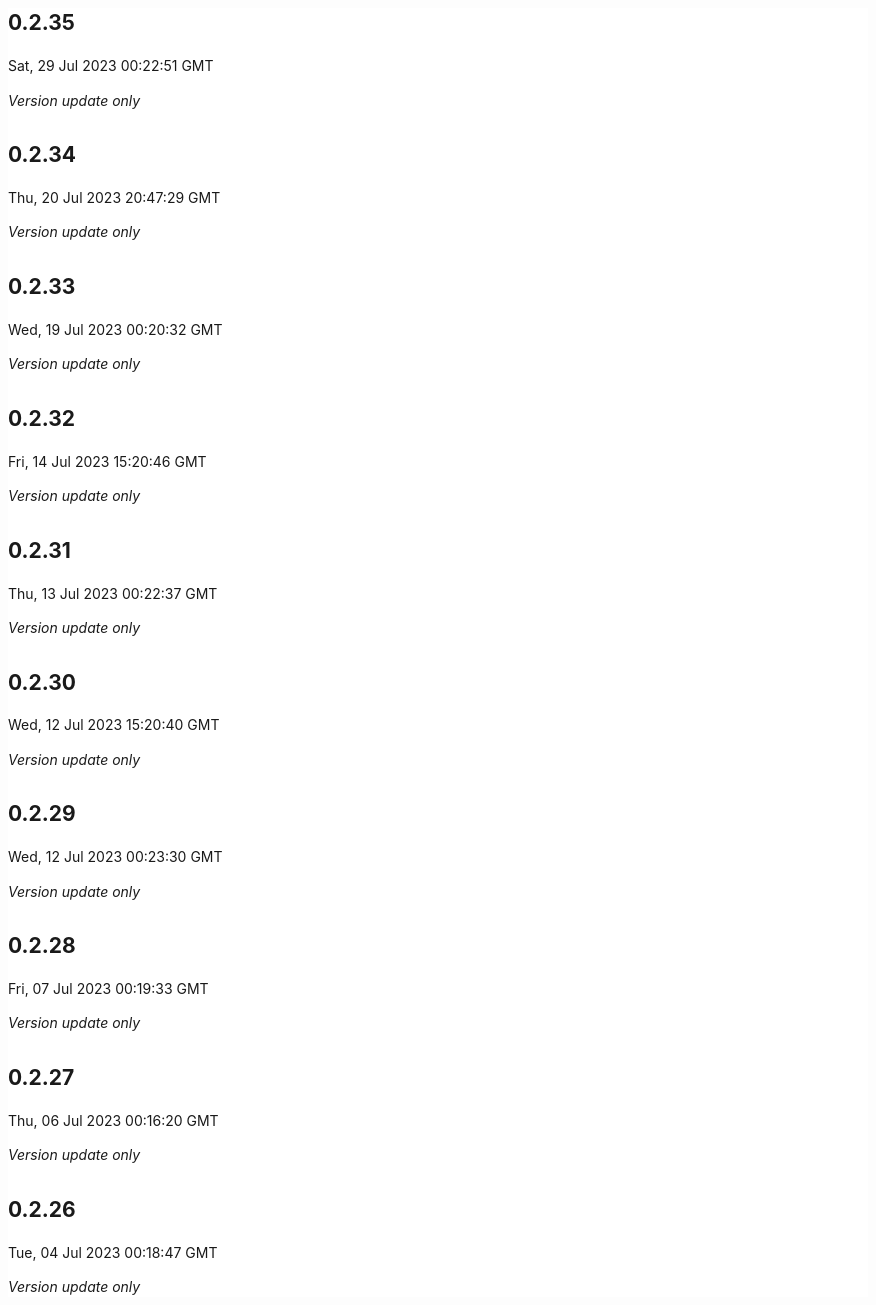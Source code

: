 ## 0.2.35
Sat, 29 Jul 2023 00:22:51 GMT

_Version update only_

## 0.2.34
Thu, 20 Jul 2023 20:47:29 GMT

_Version update only_

## 0.2.33
Wed, 19 Jul 2023 00:20:32 GMT

_Version update only_

## 0.2.32
Fri, 14 Jul 2023 15:20:46 GMT

_Version update only_

## 0.2.31
Thu, 13 Jul 2023 00:22:37 GMT

_Version update only_

## 0.2.30
Wed, 12 Jul 2023 15:20:40 GMT

_Version update only_

## 0.2.29
Wed, 12 Jul 2023 00:23:30 GMT

_Version update only_

## 0.2.28
Fri, 07 Jul 2023 00:19:33 GMT

_Version update only_

## 0.2.27
Thu, 06 Jul 2023 00:16:20 GMT

_Version update only_

## 0.2.26
Tue, 04 Jul 2023 00:18:47 GMT

_Version update only_
